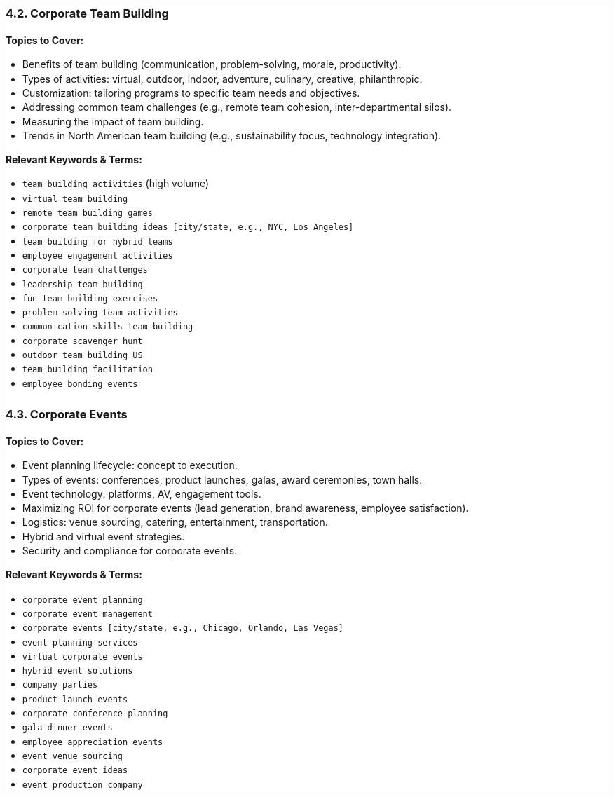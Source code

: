 ### 4.2. Corporate Team Building

**Topics to Cover:**
* Benefits of team building (communication, problem-solving, morale, productivity).
* Types of activities: virtual, outdoor, indoor, adventure, culinary, creative, philanthropic.
* Customization: tailoring programs to specific team needs and objectives.
* Addressing common team challenges (e.g., remote team cohesion, inter-departmental silos).
* Measuring the impact of team building.
* Trends in North American team building (e.g., sustainability focus, technology integration).

**Relevant Keywords & Terms:**
* `team building activities` (high volume)
* `virtual team building`
* `remote team building games`
* `corporate team building ideas [city/state, e.g., NYC, Los Angeles]`
* `team building for hybrid teams`
* `employee engagement activities`
* `corporate team challenges`
* `leadership team building`
* `fun team building exercises`
* `problem solving team activities`
* `communication skills team building`
* `corporate scavenger hunt`
* `outdoor team building US`
* `team building facilitation`
* `employee bonding events`

### 4.3. Corporate Events

**Topics to Cover:**
* Event planning lifecycle: concept to execution.
* Types of events: conferences, product launches, galas, award ceremonies, town halls.
* Event technology: platforms, AV, engagement tools.
* Maximizing ROI for corporate events (lead generation, brand awareness, employee satisfaction).
* Logistics: venue sourcing, catering, entertainment, transportation.
* Hybrid and virtual event strategies.
* Security and compliance for corporate events.

**Relevant Keywords & Terms:**
* `corporate event planning`
* `corporate event management`
* `corporate events [city/state, e.g., Chicago, Orlando, Las Vegas]`
* `event planning services`
* `virtual corporate events`
* `hybrid event solutions`
* `company parties`
* `product launch events`
* `corporate conference planning`
* `gala dinner events`
* `employee appreciation events`
* `event venue sourcing`
* `corporate event ideas`
* `event production company`
